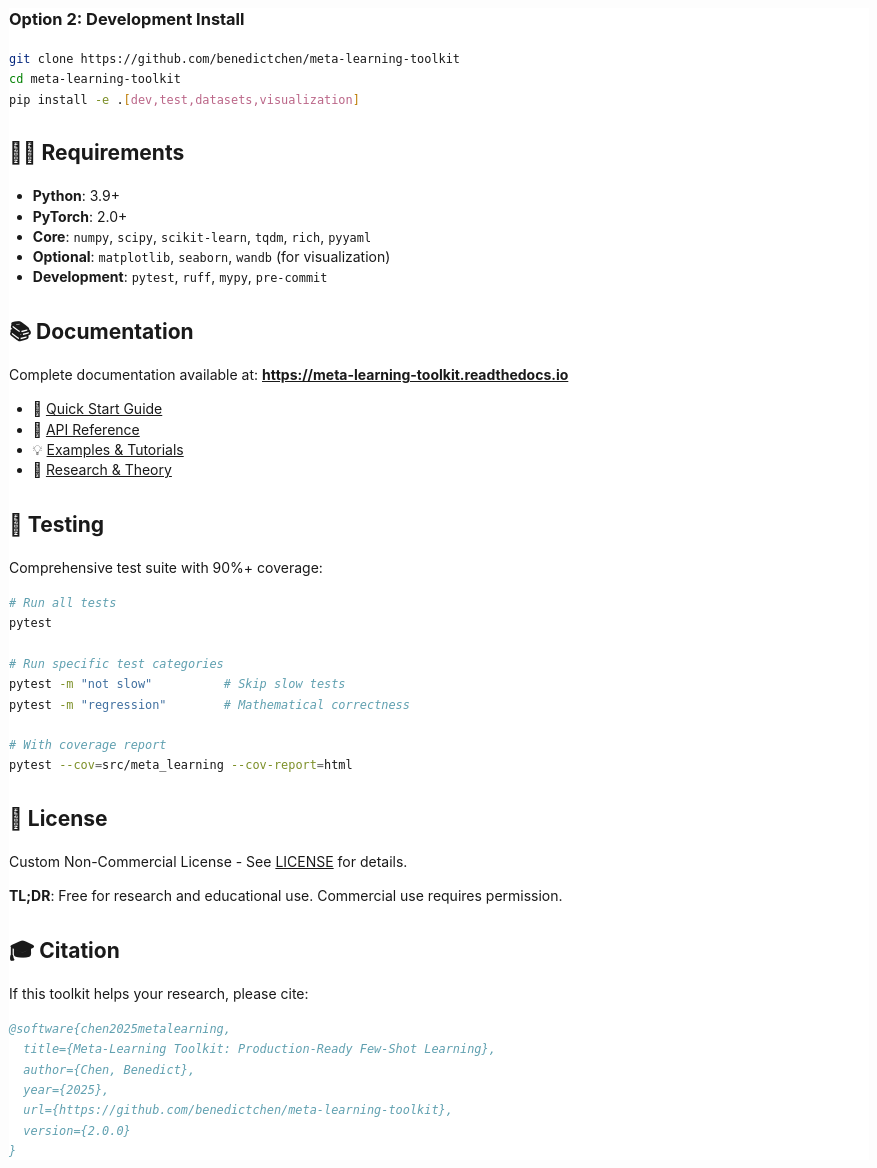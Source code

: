 ### Option 2: Development Install
```bash
git clone https://github.com/benedictchen/meta-learning-toolkit
cd meta-learning-toolkit
pip install -e .[dev,test,datasets,visualization]
```

## 🧑‍💻 Requirements

- **Python**: 3.9+
- **PyTorch**: 2.0+  
- **Core**: `numpy`, `scipy`, `scikit-learn`, `tqdm`, `rich`, `pyyaml`
- **Optional**: `matplotlib`, `seaborn`, `wandb` (for visualization)
- **Development**: `pytest`, `ruff`, `mypy`, `pre-commit`

## 📚 Documentation

Complete documentation available at: **https://meta-learning-toolkit.readthedocs.io**

- 🚀 [Quick Start Guide](https://meta-learning-toolkit.readthedocs.io/quickstart/)
- 📖 [API Reference](https://meta-learning-toolkit.readthedocs.io/api/)
- 💡 [Examples & Tutorials](https://meta-learning-toolkit.readthedocs.io/examples/)
- 🔬 [Research & Theory](https://meta-learning-toolkit.readthedocs.io/research/)

## 🧪 Testing

Comprehensive test suite with 90%+ coverage:

```bash
# Run all tests
pytest

# Run specific test categories
pytest -m "not slow"          # Skip slow tests
pytest -m "regression"        # Mathematical correctness

# With coverage report
pytest --cov=src/meta_learning --cov-report=html
```

## 📄 License

Custom Non-Commercial License - See [LICENSE](LICENSE) for details.

**TL;DR**: Free for research and educational use. Commercial use requires permission.

## 🎓 Citation

If this toolkit helps your research, please cite:

```bibtex
@software{chen2025metalearning,
  title={Meta-Learning Toolkit: Production-Ready Few-Shot Learning},
  author={Chen, Benedict},
  year={2025},
  url={https://github.com/benedictchen/meta-learning-toolkit},
  version={2.0.0}
}
```

